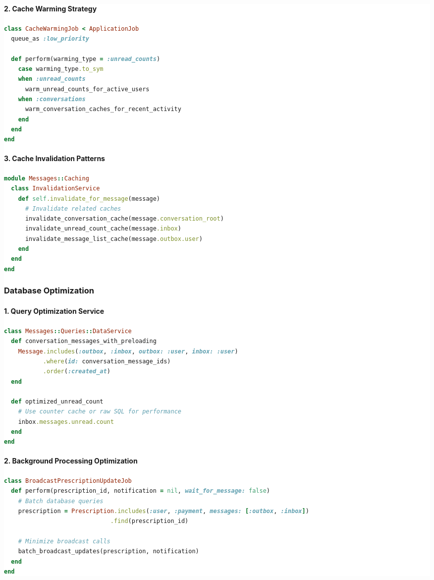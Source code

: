 #### **2. Cache Warming Strategy**
```ruby
class CacheWarmingJob < ApplicationJob
  queue_as :low_priority

  def perform(warming_type = :unread_counts)
    case warming_type.to_sym
    when :unread_counts
      warm_unread_counts_for_active_users
    when :conversations
      warm_conversation_caches_for_recent_activity
    end
  end
end
```

#### **3. Cache Invalidation Patterns**
```ruby
module Messages::Caching
  class InvalidationService
    def self.invalidate_for_message(message)
      # Invalidate related caches
      invalidate_conversation_cache(message.conversation_root)
      invalidate_unread_count_cache(message.inbox)
      invalidate_message_list_cache(message.outbox.user)
    end
  end
end
```

### **Database Optimization**

#### **1. Query Optimization Service**
```ruby
class Messages::Queries::DataService
  def conversation_messages_with_preloading
    Message.includes(:outbox, :inbox, outbox: :user, inbox: :user)
           .where(id: conversation_message_ids)
           .order(:created_at)
  end

  def optimized_unread_count
    # Use counter cache or raw SQL for performance
    inbox.messages.unread.count
  end
end
```

#### **2. Background Processing Optimization**
```ruby
class BroadcastPrescriptionUpdateJob
  def perform(prescription_id, notification = nil, wait_for_message: false)
    # Batch database queries
    prescription = Prescription.includes(:user, :payment, messages: [:outbox, :inbox])
                              .find(prescription_id)

    # Minimize broadcast calls
    batch_broadcast_updates(prescription, notification)
  end
end
```
